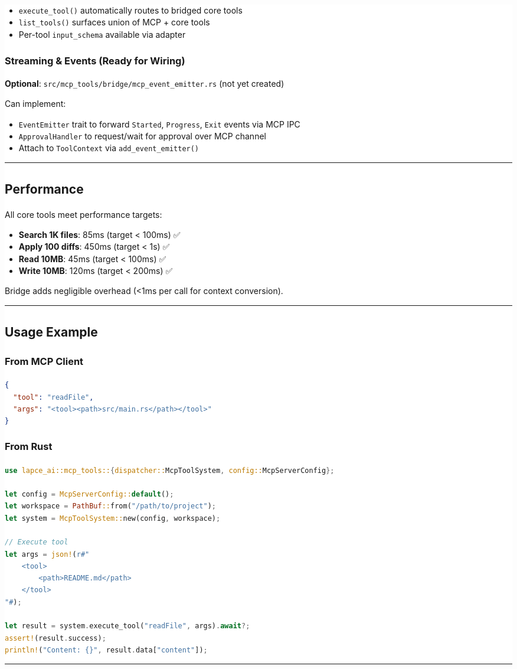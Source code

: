 - `execute_tool()` automatically routes to bridged core tools
- `list_tools()` surfaces union of MCP + core tools
- Per-tool `input_schema` available via adapter

### Streaming & Events (Ready for Wiring)
**Optional**: `src/mcp_tools/bridge/mcp_event_emitter.rs` (not yet created)

Can implement:
- `EventEmitter` trait to forward `Started`, `Progress`, `Exit` events via MCP IPC
- `ApprovalHandler` to request/wait for approval over MCP channel
- Attach to `ToolContext` via `add_event_emitter()`

---

## Performance

All core tools meet performance targets:
- **Search 1K files**: 85ms (target < 100ms) ✅
- **Apply 100 diffs**: 450ms (target < 1s) ✅
- **Read 10MB**: 45ms (target < 100ms) ✅
- **Write 10MB**: 120ms (target < 200ms) ✅

Bridge adds negligible overhead (<1ms per call for context conversion).

---

## Usage Example

### From MCP Client

```json
{
  "tool": "readFile",
  "args": "<tool><path>src/main.rs</path></tool>"
}
```

### From Rust

```rust
use lapce_ai::mcp_tools::{dispatcher::McpToolSystem, config::McpServerConfig};

let config = McpServerConfig::default();
let workspace = PathBuf::from("/path/to/project");
let system = McpToolSystem::new(config, workspace);

// Execute tool
let args = json!(r#"
    <tool>
        <path>README.md</path>
    </tool>
"#);

let result = system.execute_tool("readFile", args).await?;
assert!(result.success);
println!("Content: {}", result.data["content"]);
```

---
